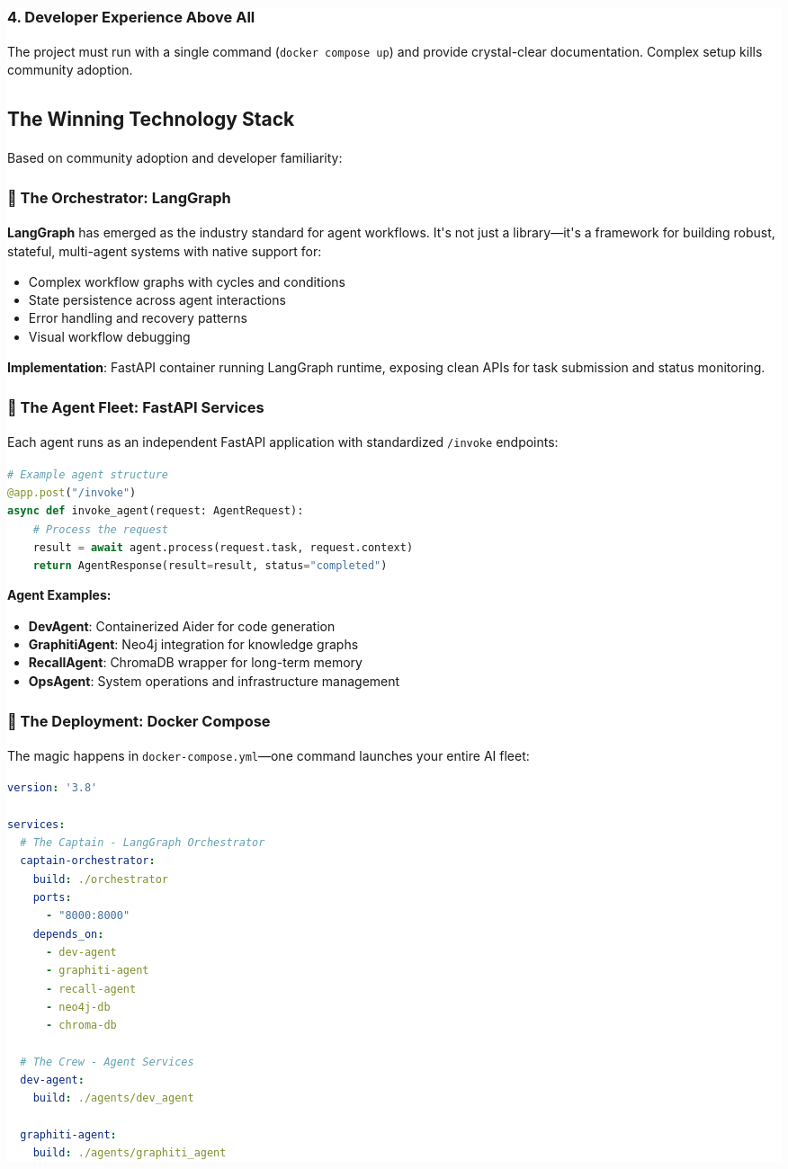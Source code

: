 ### 4. **Developer Experience Above All**
The project must run with a single command (`docker compose up`) and provide crystal-clear documentation. Complex setup kills community adoption.

## The Winning Technology Stack

Based on community adoption and developer familiarity:

### 🧠 The Orchestrator: LangGraph

**LangGraph** has emerged as the industry standard for agent workflows. It's not just a library—it's a framework for building robust, stateful, multi-agent systems with native support for:

- Complex workflow graphs with cycles and conditions
- State persistence across agent interactions  
- Error handling and recovery patterns
- Visual workflow debugging

**Implementation**: FastAPI container running LangGraph runtime, exposing clean APIs for task submission and status monitoring.

### 🤖 The Agent Fleet: FastAPI Services

Each agent runs as an independent FastAPI application with standardized `/invoke` endpoints:

```python
# Example agent structure
@app.post("/invoke")
async def invoke_agent(request: AgentRequest):
    # Process the request
    result = await agent.process(request.task, request.context)
    return AgentResponse(result=result, status="completed")
```

**Agent Examples:**
- **DevAgent**: Containerized Aider for code generation
- **GraphitiAgent**: Neo4j integration for knowledge graphs  
- **RecallAgent**: ChromaDB wrapper for long-term memory
- **OpsAgent**: System operations and infrastructure management

### 🚢 The Deployment: Docker Compose

The magic happens in `docker-compose.yml`—one command launches your entire AI fleet:

```yaml
version: '3.8'

services:
  # The Captain - LangGraph Orchestrator
  captain-orchestrator:
    build: ./orchestrator
    ports:
      - "8000:8000"
    depends_on:
      - dev-agent
      - graphiti-agent
      - recall-agent
      - neo4j-db
      - chroma-db

  # The Crew - Agent Services
  dev-agent:
    build: ./agents/dev_agent
  
  graphiti-agent:
    build: ./agents/graphiti_agent
```